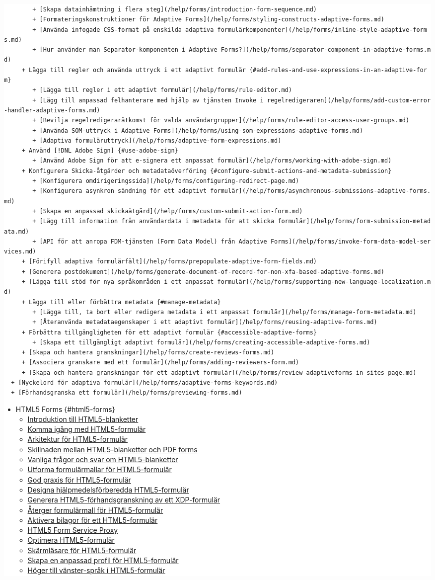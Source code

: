             + [Skapa datainhämtning i flera steg](/help/forms/introduction-form-sequence.md)
            + [Formateringskonstruktioner för Adaptive Forms](/help/forms/styling-constructs-adaptive-forms.md)
            + [Använda infogade CSS-format på enskilda adaptiva formulärkomponenter](/help/forms/inline-style-adaptive-forms.md)
            + [Hur använder man Separator-komponenten i Adaptive Forms?](/help/forms/separator-component-in-adaptive-forms.md)
         + Lägga till regler och använda uttryck i ett adaptivt formulär {#add-rules-and-use-expressions-in-an-adaptive-form}
            + [Lägga till regler i ett adaptivt formulär](/help/forms/rule-editor.md)
            + [Lägg till anpassad felhanterare med hjälp av tjänsten Invoke i regelredigeraren](/help/forms/add-custom-error-handler-adaptive-forms.md)
            + [Bevilja regelredigeraråtkomst för valda användargrupper](/help/forms/rule-editor-access-user-groups.md)
            + [Använda SOM-uttryck i Adaptive Forms](/help/forms/using-som-expressions-adaptive-forms.md)
            + [Adaptiva formuläruttryck](/help/forms/adaptive-form-expressions.md)
         + Använd [!DNL Adobe Sign] {#use-adobe-sign}
            + [Använd Adobe Sign för att e-signera ett anpassat formulär](/help/forms/working-with-adobe-sign.md)
         + Konfigurera Skicka-åtgärder och metadataöverföring {#configure-submit-actions-and-metadata-submission}
            + [Konfigurera omdirigeringssida](/help/forms/configuring-redirect-page.md)
            + [Konfigurera asynkron sändning för ett adaptivt formulär](/help/forms/asynchronous-submissions-adaptive-forms.md)
            + [Skapa en anpassad skickaåtgärd](/help/forms/custom-submit-action-form.md)
            + [Lägg till information från användardata i metadata för att skicka formulär](/help/forms/form-submission-metadata.md)
            + [API för att anropa FDM-tjänsten (Form Data Model) från Adaptive Forms](/help/forms/invoke-form-data-model-services.md)
         + [Förifyll adaptiva formulärfält](/help/forms/prepopulate-adaptive-form-fields.md)
         + [Generera postdokument](/help/forms/generate-document-of-record-for-non-xfa-based-adaptive-forms.md)
         + [Lägga till stöd för nya språkområden i ett anpassat formulär](/help/forms/supporting-new-language-localization.md)
         + Lägga till eller förbättra metadata {#manage-metadata}
            + [Lägga till, ta bort eller redigera metadata i ett anpassat formulär](/help/forms/manage-form-metadata.md)
            + [Återanvända metadataegenskaper i ett adaptivt formulär](/help/forms/reusing-adaptive-forms.md)
         + Förbättra tillgängligheten för ett adaptivt formulär {#accessible-adaptive-forms}
            + [Skapa ett tillgängligt adaptivt formulär](/help/forms/creating-accessible-adaptive-forms.md)
         + [Skapa och hantera granskningar](/help/forms/create-reviews-forms.md)
         + [Associera granskare med ett formulär](/help/forms/adding-reviewers-form.md)
         + [Skapa och hantera granskningar för ett adaptivt formulär](/help/forms/review-adaptiveforms-in-sites-page.md)
      + [Nyckelord för adaptiva formulär](/help/forms/adaptive-forms-keywords.md)
      + [Förhandsgranska ett formulär](/help/forms/previewing-forms.md)
   + HTML5 Forms {#html5-forms}
      + [Introduktion till HTML5-blanketter](/help/forms/introductionhtml5.md)
      + [Komma igång med HTML5-formulär](/help/forms/get-started.md)
      + [Arkitektur för HTML5-formulär](/help/forms/html5-forms-architecture.md)
      + [Skillnaden mellan HTML5-blanketter och PDF forms](/help/forms/feature-differentiation-html5-forms-pdf-forms.md)
      + [Vanliga frågor och svar om HTML5-blanketter](/help/forms/faqhtml5.md)
      + [Utforma formulärmallar för HTML5-formulär](/help/forms/designing-form-template.md)
      + [God praxis för HTML5-formulär](/help/forms/best-practices-for-html5-forms.md)
      + [Designa hjälpmedelsförberedda HTML5-formulär](/help/forms/design-accessible-html5-forms.md)
      + [Generera HTML5-förhandsgranskning av ett XDP-formulär](/help/forms/preview-xdp-forms-html.md)
      + [Återger formulärmall för HTML5-formulär](/help/forms/rendering-form-template.md)
      + [Aktivera bilagor för ett HTML5-formulär](/help/forms/enabling-attachments-html5-form.md)
      + [HTML5 Form Service Proxy](/help/forms/service-proxy.md)
      + [Optimera HTML5-formulär](/help/forms/optimize-html5-forms.md)
      + [Skärmläsare för HTML5-formulär](/help/forms/screen-readers.md)
      + [Skapa en anpassad profil för HTML5-formulär](/help/forms/custom-profile.md)
      + [Höger till vänster-språk i HTML5-formulär](/help/forms/right-left-languages.md)